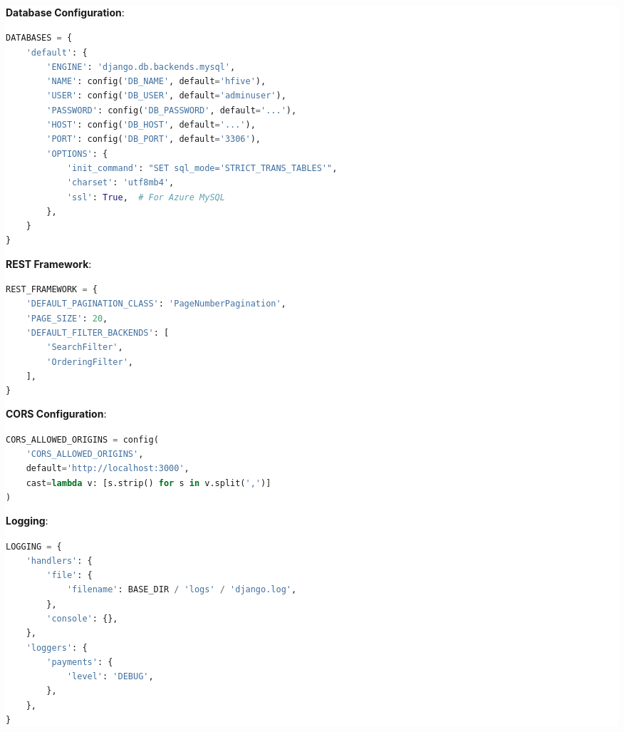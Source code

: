 **Database Configuration**:
```python
DATABASES = {
    'default': {
        'ENGINE': 'django.db.backends.mysql',
        'NAME': config('DB_NAME', default='hfive'),
        'USER': config('DB_USER', default='adminuser'),
        'PASSWORD': config('DB_PASSWORD', default='...'),
        'HOST': config('DB_HOST', default='...'),
        'PORT': config('DB_PORT', default='3306'),
        'OPTIONS': {
            'init_command': "SET sql_mode='STRICT_TRANS_TABLES'",
            'charset': 'utf8mb4',
            'ssl': True,  # For Azure MySQL
        },
    }
}
```

**REST Framework**:
```python
REST_FRAMEWORK = {
    'DEFAULT_PAGINATION_CLASS': 'PageNumberPagination',
    'PAGE_SIZE': 20,
    'DEFAULT_FILTER_BACKENDS': [
        'SearchFilter',
        'OrderingFilter',
    ],
}
```

**CORS Configuration**:
```python
CORS_ALLOWED_ORIGINS = config(
    'CORS_ALLOWED_ORIGINS',
    default='http://localhost:3000',
    cast=lambda v: [s.strip() for s in v.split(',')]
)
```

**Logging**:
```python
LOGGING = {
    'handlers': {
        'file': {
            'filename': BASE_DIR / 'logs' / 'django.log',
        },
        'console': {},
    },
    'loggers': {
        'payments': {
            'level': 'DEBUG',
        },
    },
}
```
